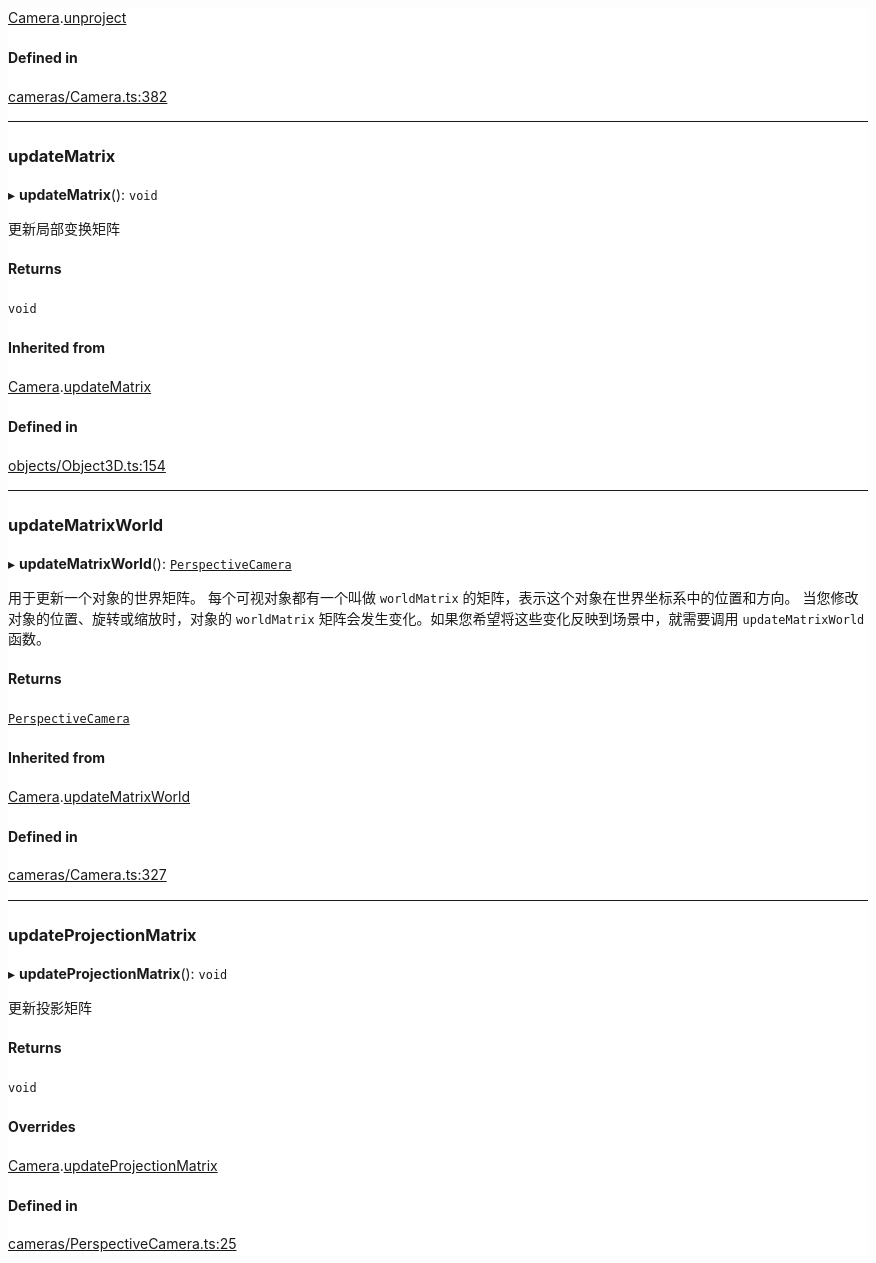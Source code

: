 [Camera](Camera.md).[unproject](Camera.md#unproject)

#### Defined in

[cameras/Camera.ts:382](https://github.com/sakitam-gis/vis-engine/blob/master/src/cameras/Camera.ts?at&#x3D;8558d24#line&#x3D;382)

___

### updateMatrix

▸ **updateMatrix**(): `void`

更新局部变换矩阵

#### Returns

`void`

#### Inherited from

[Camera](Camera.md).[updateMatrix](Camera.md#updatematrix)

#### Defined in

[objects/Object3D.ts:154](https://github.com/sakitam-gis/vis-engine/blob/master/src/objects/Object3D.ts?at&#x3D;8558d24#line&#x3D;154)

___

### updateMatrixWorld

▸ **updateMatrixWorld**(): [`PerspectiveCamera`](PerspectiveCamera.md)

用于更新一个对象的世界矩阵。
每个可视对象都有一个叫做 `worldMatrix` 的矩阵，表示这个对象在世界坐标系中的位置和方向。
当您修改对象的位置、旋转或缩放时，对象的 `worldMatrix` 矩阵会发生变化。如果您希望将这些变化反映到场景中，就需要调用 `updateMatrixWorld` 函数。

#### Returns

[`PerspectiveCamera`](PerspectiveCamera.md)

#### Inherited from

[Camera](Camera.md).[updateMatrixWorld](Camera.md#updatematrixworld)

#### Defined in

[cameras/Camera.ts:327](https://github.com/sakitam-gis/vis-engine/blob/master/src/cameras/Camera.ts?at&#x3D;8558d24#line&#x3D;327)

___

### updateProjectionMatrix

▸ **updateProjectionMatrix**(): `void`

更新投影矩阵

#### Returns

`void`

#### Overrides

[Camera](Camera.md).[updateProjectionMatrix](Camera.md#updateprojectionmatrix)

#### Defined in

[cameras/PerspectiveCamera.ts:25](https://github.com/sakitam-gis/vis-engine/blob/master/src/cameras/PerspectiveCamera.ts?at&#x3D;8558d24#line&#x3D;25)
